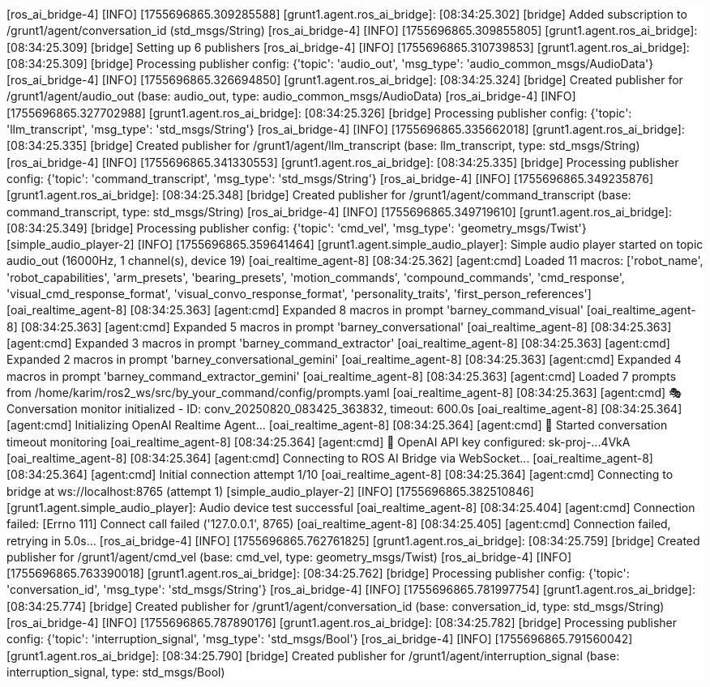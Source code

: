[ros_ai_bridge-4] [INFO] [1755696865.309285588] [grunt1.agent.ros_ai_bridge]: [08:34:25.302] [bridge] Added subscription to /grunt1/agent/conversation_id (std_msgs/String)
[ros_ai_bridge-4] [INFO] [1755696865.309855805] [grunt1.agent.ros_ai_bridge]: [08:34:25.309] [bridge] Setting up 6 publishers
[ros_ai_bridge-4] [INFO] [1755696865.310739853] [grunt1.agent.ros_ai_bridge]: [08:34:25.309] [bridge] Processing publisher config: {'topic': 'audio_out', 'msg_type': 'audio_common_msgs/AudioData'}
[ros_ai_bridge-4] [INFO] [1755696865.326694850] [grunt1.agent.ros_ai_bridge]: [08:34:25.324] [bridge] Created publisher for /grunt1/agent/audio_out (base: audio_out, type: audio_common_msgs/AudioData)
[ros_ai_bridge-4] [INFO] [1755696865.327702988] [grunt1.agent.ros_ai_bridge]: [08:34:25.326] [bridge] Processing publisher config: {'topic': 'llm_transcript', 'msg_type': 'std_msgs/String'}
[ros_ai_bridge-4] [INFO] [1755696865.335662018] [grunt1.agent.ros_ai_bridge]: [08:34:25.335] [bridge] Created publisher for /grunt1/agent/llm_transcript (base: llm_transcript, type: std_msgs/String)
[ros_ai_bridge-4] [INFO] [1755696865.341330553] [grunt1.agent.ros_ai_bridge]: [08:34:25.335] [bridge] Processing publisher config: {'topic': 'command_transcript', 'msg_type': 'std_msgs/String'}
[ros_ai_bridge-4] [INFO] [1755696865.349235876] [grunt1.agent.ros_ai_bridge]: [08:34:25.348] [bridge] Created publisher for /grunt1/agent/command_transcript (base: command_transcript, type: std_msgs/String)
[ros_ai_bridge-4] [INFO] [1755696865.349719610] [grunt1.agent.ros_ai_bridge]: [08:34:25.349] [bridge] Processing publisher config: {'topic': 'cmd_vel', 'msg_type': 'geometry_msgs/Twist'}
[simple_audio_player-2] [INFO] [1755696865.359641464] [grunt1.agent.simple_audio_player]: Simple audio player started on topic audio_out (16000Hz, 1 channel(s), device 19)
[oai_realtime_agent-8] [08:34:25.362] [agent:cmd] Loaded 11 macros: ['robot_name', 'robot_capabilities', 'arm_presets', 'bearing_presets', 'motion_commands', 'compound_commands', 'cmd_response', 'visual_cmd_response_format', 'visual_convo_response_format', 'personality_traits', 'first_person_references']
[oai_realtime_agent-8] [08:34:25.363] [agent:cmd] Expanded 8 macros in prompt 'barney_command_visual'
[oai_realtime_agent-8] [08:34:25.363] [agent:cmd] Expanded 5 macros in prompt 'barney_conversational'
[oai_realtime_agent-8] [08:34:25.363] [agent:cmd] Expanded 3 macros in prompt 'barney_command_extractor'
[oai_realtime_agent-8] [08:34:25.363] [agent:cmd] Expanded 2 macros in prompt 'barney_conversational_gemini'
[oai_realtime_agent-8] [08:34:25.363] [agent:cmd] Expanded 4 macros in prompt 'barney_command_extractor_gemini'
[oai_realtime_agent-8] [08:34:25.363] [agent:cmd] Loaded 7 prompts from /home/karim/ros2_ws/src/by_your_command/config/prompts.yaml
[oai_realtime_agent-8] [08:34:25.363] [agent:cmd] 🎭 Conversation monitor initialized - ID: conv_20250820_083425_363832, timeout: 600.0s
[oai_realtime_agent-8] [08:34:25.364] [agent:cmd] Initializing OpenAI Realtime Agent...
[oai_realtime_agent-8] [08:34:25.364] [agent:cmd] 🔄 Started conversation timeout monitoring
[oai_realtime_agent-8] [08:34:25.364] [agent:cmd] 🔑 OpenAI API key configured: sk-proj-...4VkA
[oai_realtime_agent-8] [08:34:25.364] [agent:cmd] Connecting to ROS AI Bridge via WebSocket...
[oai_realtime_agent-8] [08:34:25.364] [agent:cmd] Initial connection attempt 1/10
[oai_realtime_agent-8] [08:34:25.364] [agent:cmd] Connecting to bridge at ws://localhost:8765 (attempt 1)
[simple_audio_player-2] [INFO] [1755696865.382510846] [grunt1.agent.simple_audio_player]: Audio device test successful
[oai_realtime_agent-8] [08:34:25.404] [agent:cmd] Connection failed: [Errno 111] Connect call failed ('127.0.0.1', 8765)
[oai_realtime_agent-8] [08:34:25.405] [agent:cmd] Connection failed, retrying in 5.0s...
[ros_ai_bridge-4] [INFO] [1755696865.762761825] [grunt1.agent.ros_ai_bridge]: [08:34:25.759] [bridge] Created publisher for /grunt1/agent/cmd_vel (base: cmd_vel, type: geometry_msgs/Twist)
[ros_ai_bridge-4] [INFO] [1755696865.763390018] [grunt1.agent.ros_ai_bridge]: [08:34:25.762] [bridge] Processing publisher config: {'topic': 'conversation_id', 'msg_type': 'std_msgs/String'}
[ros_ai_bridge-4] [INFO] [1755696865.781997754] [grunt1.agent.ros_ai_bridge]: [08:34:25.774] [bridge] Created publisher for /grunt1/agent/conversation_id (base: conversation_id, type: std_msgs/String)
[ros_ai_bridge-4] [INFO] [1755696865.787890176] [grunt1.agent.ros_ai_bridge]: [08:34:25.782] [bridge] Processing publisher config: {'topic': 'interruption_signal', 'msg_type': 'std_msgs/Bool'}
[ros_ai_bridge-4] [INFO] [1755696865.791560042] [grunt1.agent.ros_ai_bridge]: [08:34:25.790] [bridge] Created publisher for /grunt1/agent/interruption_signal (base: interruption_signal, type: std_msgs/Bool)